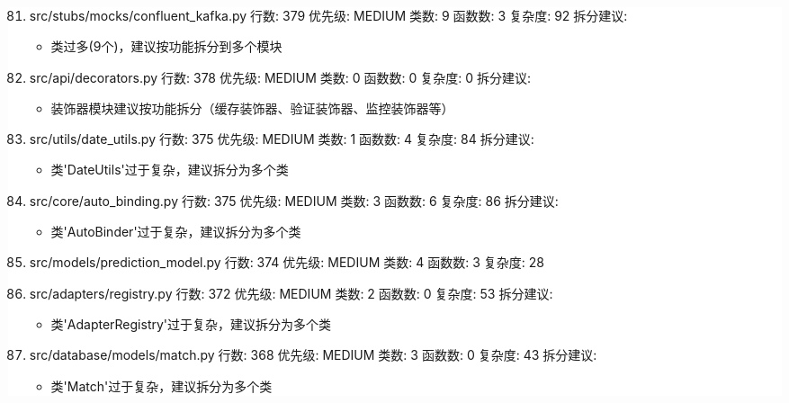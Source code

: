81. src/stubs/mocks/confluent_kafka.py
   行数: 379
   优先级: MEDIUM
   类数: 9
   函数数: 3
   复杂度: 92
   拆分建议:
     - 类过多(9个)，建议按功能拆分到多个模块

82. src/api/decorators.py
   行数: 378
   优先级: MEDIUM
   类数: 0
   函数数: 0
   复杂度: 0
   拆分建议:
     - 装饰器模块建议按功能拆分（缓存装饰器、验证装饰器、监控装饰器等）

83. src/utils/date_utils.py
   行数: 375
   优先级: MEDIUM
   类数: 1
   函数数: 4
   复杂度: 84
   拆分建议:
     - 类'DateUtils'过于复杂，建议拆分为多个类

84. src/core/auto_binding.py
   行数: 375
   优先级: MEDIUM
   类数: 3
   函数数: 6
   复杂度: 86
   拆分建议:
     - 类'AutoBinder'过于复杂，建议拆分为多个类

85. src/models/prediction_model.py
   行数: 374
   优先级: MEDIUM
   类数: 4
   函数数: 3
   复杂度: 28

86. src/adapters/registry.py
   行数: 372
   优先级: MEDIUM
   类数: 2
   函数数: 0
   复杂度: 53
   拆分建议:
     - 类'AdapterRegistry'过于复杂，建议拆分为多个类

87. src/database/models/match.py
   行数: 368
   优先级: MEDIUM
   类数: 3
   函数数: 0
   复杂度: 43
   拆分建议:
     - 类'Match'过于复杂，建议拆分为多个类
